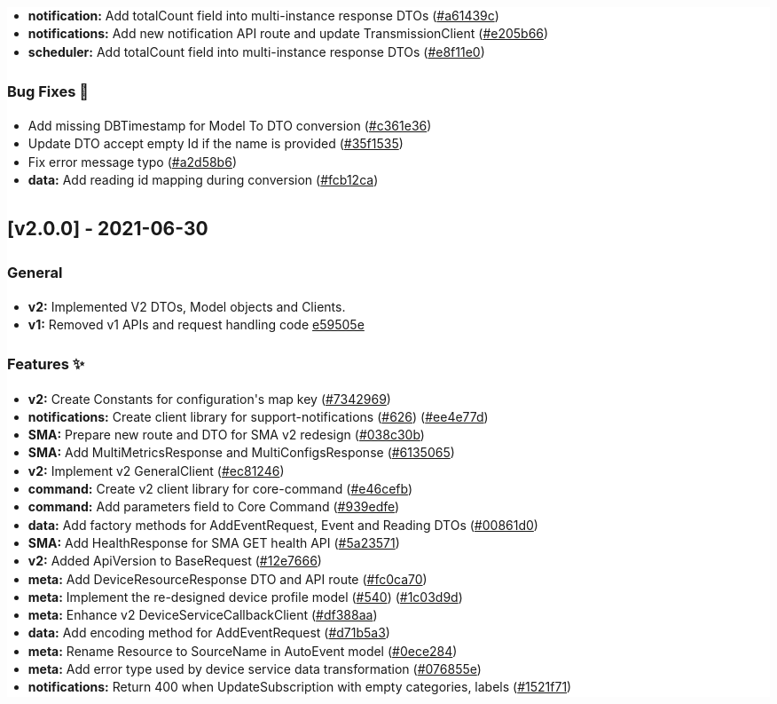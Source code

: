 - **notification:** Add totalCount field into multi-instance response DTOs ([#a61439c](https://github.com/agile-edgex/go-mod-core-contracts/commits/a61439c))
- **notifications:** Add new notification API route and update TransmissionClient ([#e205b66](https://github.com/agile-edgex/go-mod-core-contracts/commits/e205b66))
- **scheduler:** Add totalCount field into multi-instance response DTOs ([#e8f11e0](https://github.com/agile-edgex/go-mod-core-contracts/commits/e8f11e0))

### Bug Fixes 🐛

- Add missing DBTimestamp for Model To DTO conversion ([#c361e36](https://github.com/agile-edgex/go-mod-core-contracts/commits/c361e36))
- Update DTO accept empty Id if the name is provided ([#35f1535](https://github.com/agile-edgex/go-mod-core-contracts/commits/35f1535))
- Fix error message typo ([#a2d58b6](https://github.com/agile-edgex/go-mod-core-contracts/commits/a2d58b6))
- **data:** Add reading id mapping during conversion ([#fcb12ca](https://github.com/agile-edgex/go-mod-core-contracts/commits/fcb12ca))

## [v2.0.0] - 2021-06-30
### General
- **v2:** Implemented V2 DTOs, Model objects and Clients.
- **v1:** Removed v1 APIs and request handling code [e59505e](https://github.com/agile-edgex/go-mod-core-contracts/commits/e59505e)
### Features ✨
- **v2:** Create Constants for configuration's map key ([#7342969](https://github.com/agile-edgex/go-mod-core-contracts/commits/7342969))
- **notifications:** Create client library for support-notifications ([#626](https://github.com/agile-edgex/go-mod-core-contracts/issues/626)) ([#ee4e77d](https://github.com/agile-edgex/go-mod-core-contracts/commits/ee4e77d))
- **SMA:** Prepare new route and DTO for SMA v2 redesign ([#038c30b](https://github.com/agile-edgex/go-mod-core-contracts/commits/038c30b))
- **SMA:** Add MultiMetricsResponse and MultiConfigsResponse ([#6135065](https://github.com/agile-edgex/go-mod-core-contracts/commits/6135065))
- **v2:** Implement v2 GeneralClient ([#ec81246](https://github.com/agile-edgex/go-mod-core-contracts/commits/ec81246))
- **command:** Create v2 client library for core-command ([#e46cefb](https://github.com/agile-edgex/go-mod-core-contracts/commits/e46cefb))
- **command:** Add parameters field to Core Command ([#939edfe](https://github.com/agile-edgex/go-mod-core-contracts/commits/939edfe))
- **data:** Add factory methods for AddEventRequest, Event and Reading DTOs ([#00861d0](https://github.com/agile-edgex/go-mod-core-contracts/commits/00861d0))
- **SMA:** Add HealthResponse for SMA GET health API ([#5a23571](https://github.com/agile-edgex/go-mod-core-contracts/commits/5a23571))
- **v2:** Added ApiVersion to BaseRequest ([#12e7666](https://github.com/agile-edgex/go-mod-core-contracts/commits/12e7666))
- **meta:** Add DeviceResourceResponse DTO and API route ([#fc0ca70](https://github.com/agile-edgex/go-mod-core-contracts/commits/fc0ca70))
- **meta:** Implement the re-designed device profile model ([#540](https://github.com/agile-edgex/go-mod-core-contracts/issues/540)) ([#1c03d9d](https://github.com/agile-edgex/go-mod-core-contracts/commits/1c03d9d))
- **meta:** Enhance v2 DeviceServiceCallbackClient ([#df388aa](https://github.com/agile-edgex/go-mod-core-contracts/commits/df388aa))
- **data:** Add encoding method for AddEventRequest ([#d71b5a3](https://github.com/agile-edgex/go-mod-core-contracts/commits/d71b5a3))
- **meta:** Rename Resource to SourceName in AutoEvent model ([#0ece284](https://github.com/agile-edgex/go-mod-core-contracts/commits/0ece284))
- **meta:** Add error type used by device service data transformation ([#076855e](https://github.com/agile-edgex/go-mod-core-contracts/commits/076855e))
- **notifications:** Return 400 when UpdateSubscription with empty categories, labels ([#1521f71](https://github.com/agile-edgex/go-mod-core-contracts/commits/1521f71))